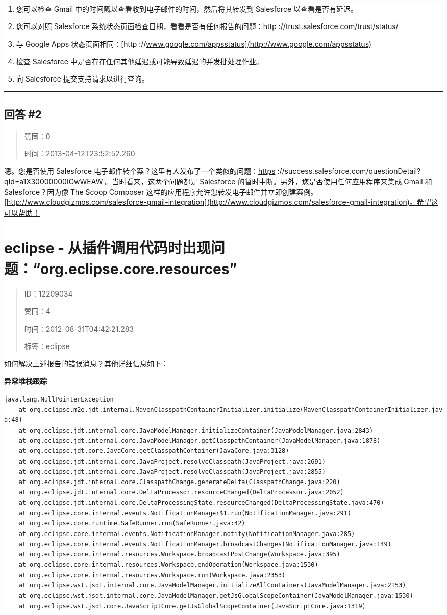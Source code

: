 1) 您可以检查 Gmail 中的时间戳以查看收到电子邮件的时间，然后将其转发到 Salesforce 以查看是否有延迟。

2) 您可以对照 Salesforce 系统状态页面检查日期，看看是否有任何报告的问题：[http ://trust.salesforce.com/trust/status/](http://trust.salesforce.com/trust/status/)

3) 与 Google Apps 状态页面相同：[http ://www.google.com/appsstatus](http://www.google.com/appsstatus)

4) 检查 Salesforce 中是否存在任何其他延迟或可能导致延迟的并发批处理作业。

5) 向 Salesforce 提交支持请求以进行查询。

* * *

## 回答 #2

> 赞同：0
> 
> 时间：2013-04-12T23:52:52.260

嗯。您是否使用 Salesforce 电子邮件转个案？这里有人发布了一个类似的问题：[https](https://success.salesforce.com/questionDetail?qId=a1X30000000IGwWEAW) ://success.salesforce.com/questionDetail?qId=a1X30000000IGwWEAW 。当时看来，这两个问题都是 Salesforce 的暂时中断。另外，您是否使用任何应用程序来集成 Gmail 和 Salesforce？因为像 The Scoop Composer 这样的应用程序允许您转发电子邮件并立即创建案例。[http://www.cloudgizmos.com/salesforce-gmail-integration](http://www.cloudgizmos.com/salesforce-gmail-integration)。希望这可以帮助！

# eclipse - 从插件调用代码时出现问题：“org.eclipse.core.resources”

> ID：12209034
> 
> 赞同：4
> 
> 时间：2012-08-31T04:42:21.283
> 
> 标签：eclipse

如何解决上述报告的错误消息？其他详细信息如下：

**异常堆栈跟踪**

```
java.lang.NullPointerException
    at org.eclipse.m2e.jdt.internal.MavenClasspathContainerInitializer.initialize(MavenClasspathContainerInitializer.java:48)
    at org.eclipse.jdt.internal.core.JavaModelManager.initializeContainer(JavaModelManager.java:2843)
    at org.eclipse.jdt.internal.core.JavaModelManager.getClasspathContainer(JavaModelManager.java:1878)
    at org.eclipse.jdt.core.JavaCore.getClasspathContainer(JavaCore.java:3128)
    at org.eclipse.jdt.internal.core.JavaProject.resolveClasspath(JavaProject.java:2691)
    at org.eclipse.jdt.internal.core.JavaProject.resolveClasspath(JavaProject.java:2855)
    at org.eclipse.jdt.internal.core.ClasspathChange.generateDelta(ClasspathChange.java:220)
    at org.eclipse.jdt.internal.core.DeltaProcessor.resourceChanged(DeltaProcessor.java:2052)
    at org.eclipse.jdt.internal.core.DeltaProcessingState.resourceChanged(DeltaProcessingState.java:470)
    at org.eclipse.core.internal.events.NotificationManager$1.run(NotificationManager.java:291)
    at org.eclipse.core.runtime.SafeRunner.run(SafeRunner.java:42)
    at org.eclipse.core.internal.events.NotificationManager.notify(NotificationManager.java:285)
    at org.eclipse.core.internal.events.NotificationManager.broadcastChanges(NotificationManager.java:149)
    at org.eclipse.core.internal.resources.Workspace.broadcastPostChange(Workspace.java:395)
    at org.eclipse.core.internal.resources.Workspace.endOperation(Workspace.java:1530)
    at org.eclipse.core.internal.resources.Workspace.run(Workspace.java:2353)
    at org.eclipse.wst.jsdt.internal.core.JavaModelManager.initializeAllContainers(JavaModelManager.java:2153)
    at org.eclipse.wst.jsdt.internal.core.JavaModelManager.getJsGlobalScopeContainer(JavaModelManager.java:1530)
    at org.eclipse.wst.jsdt.core.JavaScriptCore.getJsGlobalScopeContainer(JavaScriptCore.java:1319)
```